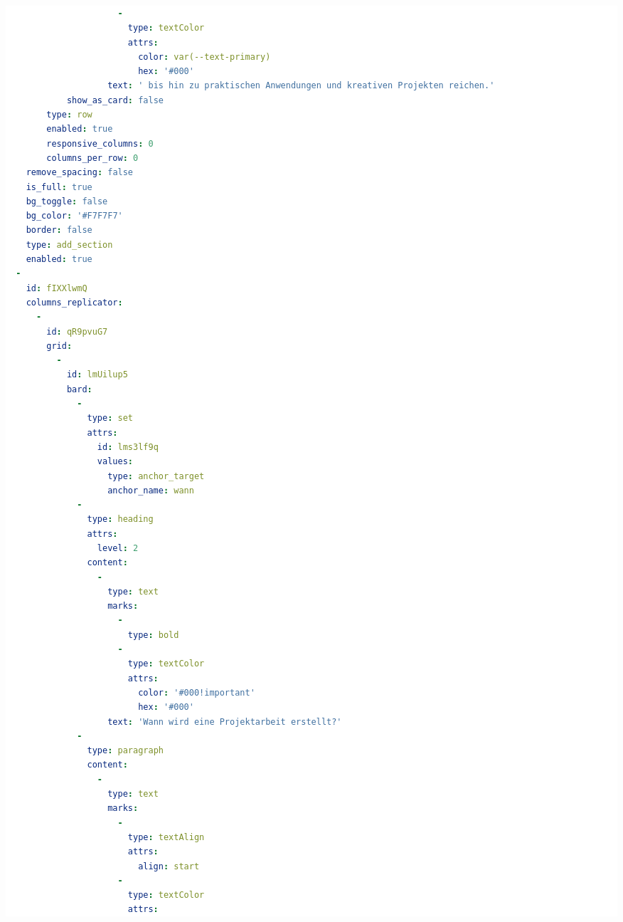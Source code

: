 ```yaml
                      -
                        type: textColor
                        attrs:
                          color: var(--text-primary)
                          hex: '#000'
                    text: ' bis hin zu praktischen Anwendungen und kreativen Projekten reichen.'
            show_as_card: false
        type: row
        enabled: true
        responsive_columns: 0
        columns_per_row: 0
    remove_spacing: false
    is_full: true
    bg_toggle: false
    bg_color: '#F7F7F7'
    border: false
    type: add_section
    enabled: true
  -
    id: fIXXlwmQ
    columns_replicator:
      -
        id: qR9pvuG7
        grid:
          -
            id: lmUilup5
            bard:
              -
                type: set
                attrs:
                  id: lms3lf9q
                  values:
                    type: anchor_target
                    anchor_name: wann
              -
                type: heading
                attrs:
                  level: 2
                content:
                  -
                    type: text
                    marks:
                      -
                        type: bold
                      -
                        type: textColor
                        attrs:
                          color: '#000!important'
                          hex: '#000'
                    text: 'Wann wird eine Projektarbeit erstellt?'
              -
                type: paragraph
                content:
                  -
                    type: text
                    marks:
                      -
                        type: textAlign
                        attrs:
                          align: start
                      -
                        type: textColor
                        attrs:
```